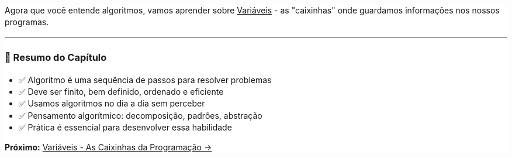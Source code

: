 Agora que você entende algoritmos, vamos aprender sobre [Variáveis](2-Variáveis.md) - as "caixinhas" onde guardamos informações nos nossos programas.

---

### 📝 Resumo do Capítulo
- ✅ Algoritmo é uma sequência de passos para resolver problemas
- ✅ Deve ser finito, bem definido, ordenado e eficiente
- ✅ Usamos algoritmos no dia a dia sem perceber
- ✅ Pensamento algorítmico: decomposição, padrões, abstração
- ✅ Prática é essencial para desenvolver essa habilidade

**Próximo:** [Variáveis - As Caixinhas da Programação →](2-Variáveis.md)
